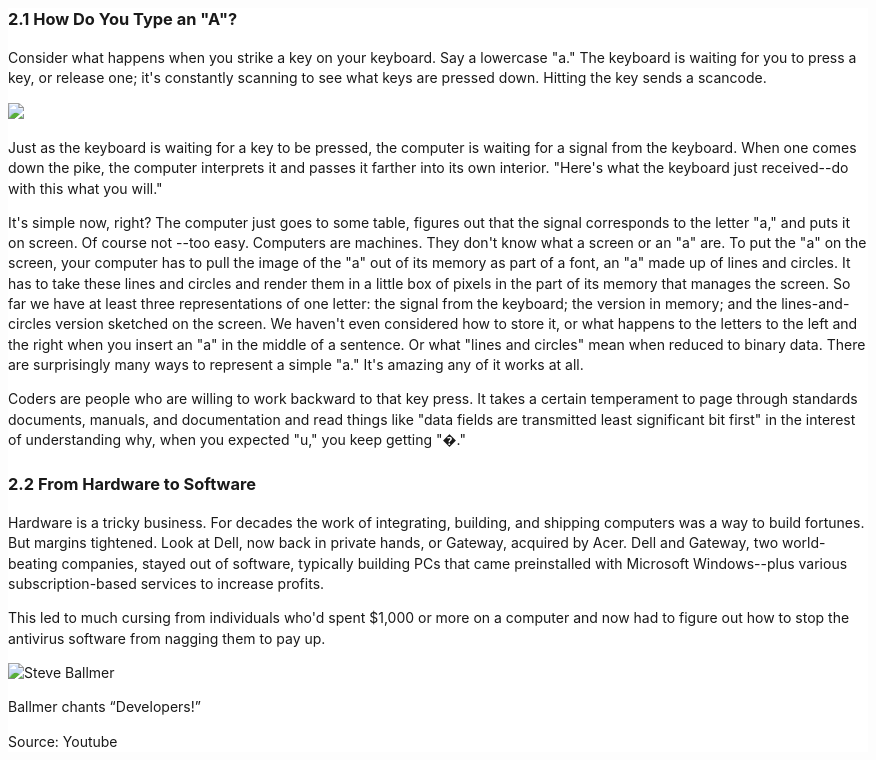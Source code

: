 ### 2.1 How Do You Type an "A"?

Consider what happens when you strike a key on your keyboard. Say a lowercase
"a." The keyboard is waiting for you to press a key, or release one; it's
constantly scanning to see what keys are pressed down. Hitting the key sends a
scancode.

![](images/twitter-blk.png)

Just as the keyboard is waiting for a key to be pressed, the computer is
waiting for a signal from the keyboard. When one comes down the pike, the
computer interprets it and passes it farther into its own interior. "Here's
what the keyboard just received--do with this what you will."

It's simple now, right? The computer just goes to some table, figures out that
the signal corresponds to the letter "a," and puts it on screen. Of course not
--too easy. Computers are machines. They don't know what a screen or an "a"
are. To put the "a" on the screen, your computer has to pull the image of the
"a" out of its memory as part of a font, an "a" made up of lines and circles.
It has to take these lines and circles and render them in a little box of
pixels in the part of its memory that manages the screen. So far we have at
least three representations of one letter: the signal from the keyboard; the
version in memory; and the lines-and-circles version sketched on the screen.
We haven't even considered how to store it, or what happens to the letters to
the left and the right when you insert an "a" in the middle of a sentence. Or
what "lines and circles" mean when reduced to binary data. There are
surprisingly many ways to represent a simple "a." It's amazing any of it works
at all.

Coders are people who are willing to work backward to that key press. It takes
a certain temperament to page through standards documents, manuals, and
documentation and read things like "data fields are transmitted least
significant bit first" in the interest of understanding why, when you expected
"u," you keep getting "�."

### 2.2 From Hardware to Software

Hardware is a tricky business. For decades the work of integrating, building,
and shipping computers was a way to build fortunes. But margins tightened.
Look at Dell, now back in private hands, or Gateway, acquired by Acer. Dell
and Gateway, two world-beating companies, stayed out of software, typically
building PCs that came preinstalled with Microsoft Windows--plus various
subscription-based services to increase profits.

This led to much cursing from individuals who'd spent $1,000 or more on a
computer and now had to figure out how to stop the antivirus software from
nagging them to pay up.

![Steve Ballmer](images/ballmer.gif)

Ballmer chants “Developers!”

Source: Youtube
